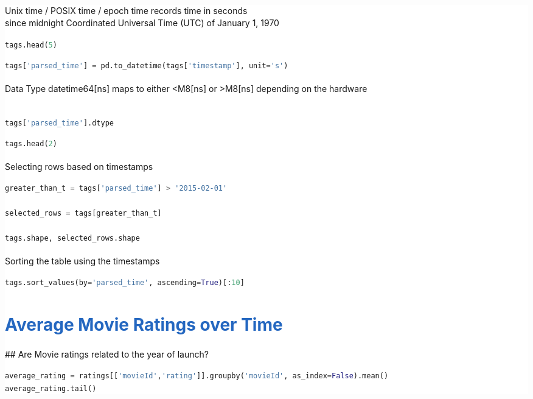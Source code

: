 <p style="font-family: Arial; font-size:1.35em;color:#2462C0; font-style:bold">

Unix time / POSIX time / epoch time records 
time in seconds <br> since midnight Coordinated Universal Time (UTC) of January 1, 1970
</p>


```python
tags.head(5)
```


```python
tags['parsed_time'] = pd.to_datetime(tags['timestamp'], unit='s')
```

<p style="font-family: Arial; font-size:1.35em;color:#2462C0; font-style:bold">

Data Type datetime64[ns] maps to either <M8[ns] or >M8[ns] depending on the hardware

</p>


```python

tags['parsed_time'].dtype
```


```python
tags.head(2)
```

<p style="font-family: Arial; font-size:1.35em;color:#2462C0; font-style:bold">

Selecting rows based on timestamps
</p>


```python
greater_than_t = tags['parsed_time'] > '2015-02-01'

selected_rows = tags[greater_than_t]

tags.shape, selected_rows.shape
```

<p style="font-family: Arial; font-size:1.35em;color:#2462C0; font-style:bold">

Sorting the table using the timestamps
</p>


```python
tags.sort_values(by='parsed_time', ascending=True)[:10]
```

<h1 style="font-size:2em;color:#2467C0">Average Movie Ratings over Time </h1>
## Are Movie ratings related to the year of launch?


```python
average_rating = ratings[['movieId','rating']].groupby('movieId', as_index=False).mean()
average_rating.tail()
```
